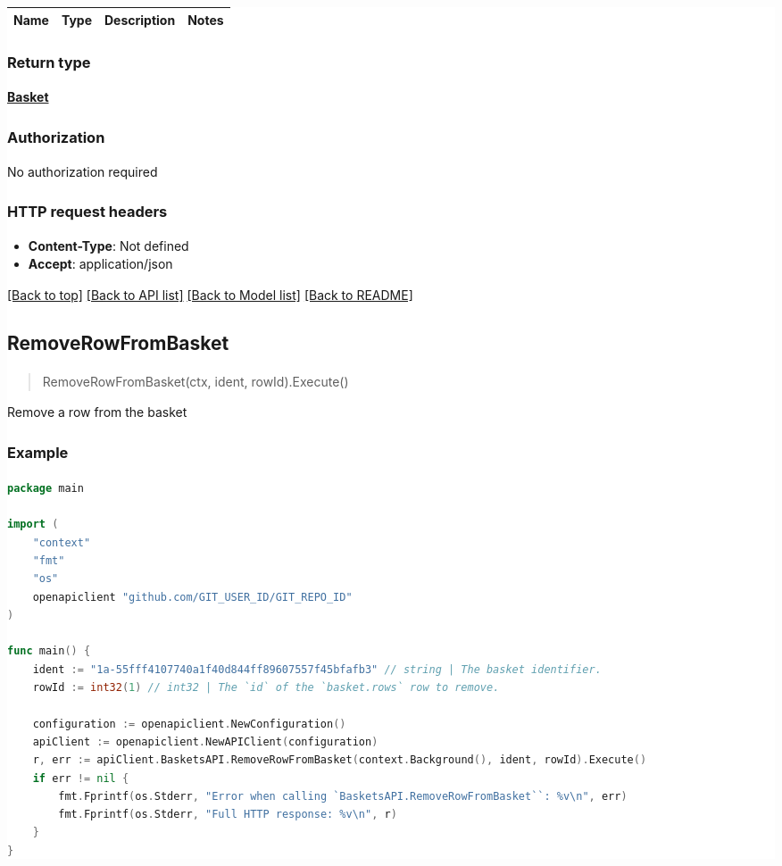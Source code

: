 Name | Type | Description  | Notes
------------- | ------------- | ------------- | -------------


### Return type

[**Basket**](Basket.md)

### Authorization

No authorization required

### HTTP request headers

- **Content-Type**: Not defined
- **Accept**: application/json

[[Back to top]](#) [[Back to API list]](../README.md#documentation-for-api-endpoints)
[[Back to Model list]](../README.md#documentation-for-models)
[[Back to README]](../README.md)


## RemoveRowFromBasket

> RemoveRowFromBasket(ctx, ident, rowId).Execute()

Remove a row from the basket



### Example

```go
package main

import (
	"context"
	"fmt"
	"os"
	openapiclient "github.com/GIT_USER_ID/GIT_REPO_ID"
)

func main() {
	ident := "1a-55fff4107740a1f40d844ff89607557f45bfafb3" // string | The basket identifier.
	rowId := int32(1) // int32 | The `id` of the `basket.rows` row to remove.

	configuration := openapiclient.NewConfiguration()
	apiClient := openapiclient.NewAPIClient(configuration)
	r, err := apiClient.BasketsAPI.RemoveRowFromBasket(context.Background(), ident, rowId).Execute()
	if err != nil {
		fmt.Fprintf(os.Stderr, "Error when calling `BasketsAPI.RemoveRowFromBasket``: %v\n", err)
		fmt.Fprintf(os.Stderr, "Full HTTP response: %v\n", r)
	}
}
```

